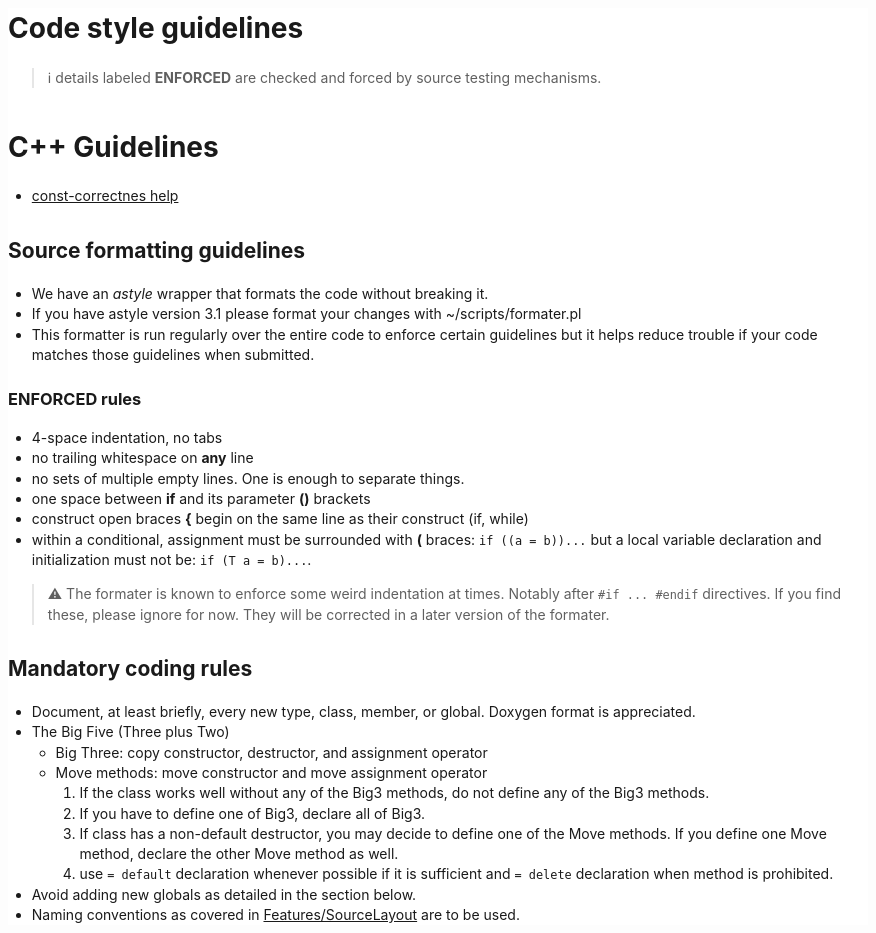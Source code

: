 # Code style guidelines

> :information_source:
  details labeled **ENFORCED** are checked and forced by source testing
  mechanisms.

# C++ Guidelines

* [const-correctnes help](http://www.parashift.com/c++-faq-lite/const-correctness.html#faq-18.5)

## Source formatting guidelines

* We have an *astyle* wrapper that formats the code without breaking
  it.
* If you have astyle version 3.1 please format your changes with
  \~/scripts/formater.pl
* This formatter is run regularly over the entire code to enforce
  certain guidelines but it helps reduce trouble if your code matches
  those guidelines when submitted.

### **ENFORCED** rules

* 4-space indentation, no tabs
* no trailing whitespace on **any** line
* no sets of multiple empty lines. One is enough to separate things.
* one space between **if** and its parameter **()** brackets
* construct open braces **{** begin on the same line as their
  construct (if, while)
* within a conditional, assignment must be surrounded with **(**
  braces: `if ((a = b))...`
  but a local variable declaration and initialization must not be:
  `if
  (T a = b)...`.

> :warning: The formater is known to enforce some weird indentation at times.
Notably after `#if ... #endif` directives. If you find these, please
ignore for now. They will be corrected in a later version of the
formater.

## Mandatory coding rules

* Document, at least briefly, every new type, class, member, or
  global. Doxygen format is appreciated.
* The Big Five (Three plus Two)
  * Big Three: copy constructor, destructor, and assignment operator
  * Move methods: move constructor and move assignment operator
    1. If the class works well without any of the Big3 methods, do
      not define any of the Big3 methods.
    2. If you have to define one of Big3, declare all of Big3.
    3. If class has a non-default destructor, you may decide to
      define one of the Move methods. If you define one Move
      method, declare the other Move method as well.
    4. use `= default` declaration whenever possible if it is
      sufficient and `= delete` declaration when method is
      prohibited.
* Avoid adding new globals as detailed in the section below.
* Naming conventions as covered in
  [Features/SourceLayout](/Features/SourceLayout)
  are to be used.
